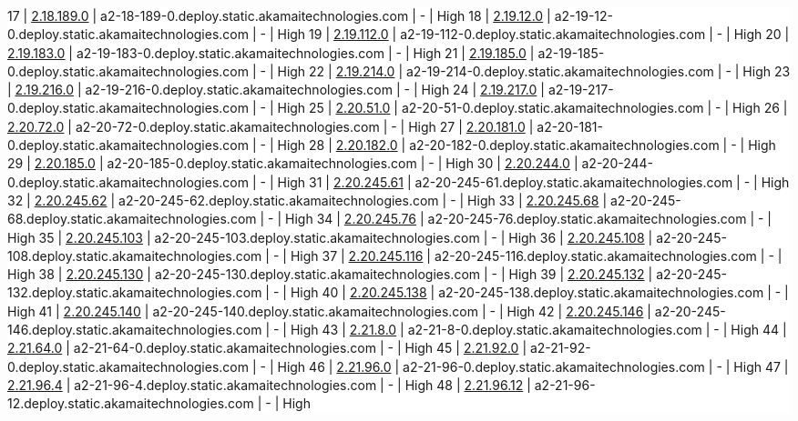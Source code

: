 17 | [2.18.189.0](https://vuldb.com/?ip.2.18.189.0) | a2-18-189-0.deploy.static.akamaitechnologies.com | - | High
18 | [2.19.12.0](https://vuldb.com/?ip.2.19.12.0) | a2-19-12-0.deploy.static.akamaitechnologies.com | - | High
19 | [2.19.112.0](https://vuldb.com/?ip.2.19.112.0) | a2-19-112-0.deploy.static.akamaitechnologies.com | - | High
20 | [2.19.183.0](https://vuldb.com/?ip.2.19.183.0) | a2-19-183-0.deploy.static.akamaitechnologies.com | - | High
21 | [2.19.185.0](https://vuldb.com/?ip.2.19.185.0) | a2-19-185-0.deploy.static.akamaitechnologies.com | - | High
22 | [2.19.214.0](https://vuldb.com/?ip.2.19.214.0) | a2-19-214-0.deploy.static.akamaitechnologies.com | - | High
23 | [2.19.216.0](https://vuldb.com/?ip.2.19.216.0) | a2-19-216-0.deploy.static.akamaitechnologies.com | - | High
24 | [2.19.217.0](https://vuldb.com/?ip.2.19.217.0) | a2-19-217-0.deploy.static.akamaitechnologies.com | - | High
25 | [2.20.51.0](https://vuldb.com/?ip.2.20.51.0) | a2-20-51-0.deploy.static.akamaitechnologies.com | - | High
26 | [2.20.72.0](https://vuldb.com/?ip.2.20.72.0) | a2-20-72-0.deploy.static.akamaitechnologies.com | - | High
27 | [2.20.181.0](https://vuldb.com/?ip.2.20.181.0) | a2-20-181-0.deploy.static.akamaitechnologies.com | - | High
28 | [2.20.182.0](https://vuldb.com/?ip.2.20.182.0) | a2-20-182-0.deploy.static.akamaitechnologies.com | - | High
29 | [2.20.185.0](https://vuldb.com/?ip.2.20.185.0) | a2-20-185-0.deploy.static.akamaitechnologies.com | - | High
30 | [2.20.244.0](https://vuldb.com/?ip.2.20.244.0) | a2-20-244-0.deploy.static.akamaitechnologies.com | - | High
31 | [2.20.245.61](https://vuldb.com/?ip.2.20.245.61) | a2-20-245-61.deploy.static.akamaitechnologies.com | - | High
32 | [2.20.245.62](https://vuldb.com/?ip.2.20.245.62) | a2-20-245-62.deploy.static.akamaitechnologies.com | - | High
33 | [2.20.245.68](https://vuldb.com/?ip.2.20.245.68) | a2-20-245-68.deploy.static.akamaitechnologies.com | - | High
34 | [2.20.245.76](https://vuldb.com/?ip.2.20.245.76) | a2-20-245-76.deploy.static.akamaitechnologies.com | - | High
35 | [2.20.245.103](https://vuldb.com/?ip.2.20.245.103) | a2-20-245-103.deploy.static.akamaitechnologies.com | - | High
36 | [2.20.245.108](https://vuldb.com/?ip.2.20.245.108) | a2-20-245-108.deploy.static.akamaitechnologies.com | - | High
37 | [2.20.245.116](https://vuldb.com/?ip.2.20.245.116) | a2-20-245-116.deploy.static.akamaitechnologies.com | - | High
38 | [2.20.245.130](https://vuldb.com/?ip.2.20.245.130) | a2-20-245-130.deploy.static.akamaitechnologies.com | - | High
39 | [2.20.245.132](https://vuldb.com/?ip.2.20.245.132) | a2-20-245-132.deploy.static.akamaitechnologies.com | - | High
40 | [2.20.245.138](https://vuldb.com/?ip.2.20.245.138) | a2-20-245-138.deploy.static.akamaitechnologies.com | - | High
41 | [2.20.245.140](https://vuldb.com/?ip.2.20.245.140) | a2-20-245-140.deploy.static.akamaitechnologies.com | - | High
42 | [2.20.245.146](https://vuldb.com/?ip.2.20.245.146) | a2-20-245-146.deploy.static.akamaitechnologies.com | - | High
43 | [2.21.8.0](https://vuldb.com/?ip.2.21.8.0) | a2-21-8-0.deploy.static.akamaitechnologies.com | - | High
44 | [2.21.64.0](https://vuldb.com/?ip.2.21.64.0) | a2-21-64-0.deploy.static.akamaitechnologies.com | - | High
45 | [2.21.92.0](https://vuldb.com/?ip.2.21.92.0) | a2-21-92-0.deploy.static.akamaitechnologies.com | - | High
46 | [2.21.96.0](https://vuldb.com/?ip.2.21.96.0) | a2-21-96-0.deploy.static.akamaitechnologies.com | - | High
47 | [2.21.96.4](https://vuldb.com/?ip.2.21.96.4) | a2-21-96-4.deploy.static.akamaitechnologies.com | - | High
48 | [2.21.96.12](https://vuldb.com/?ip.2.21.96.12) | a2-21-96-12.deploy.static.akamaitechnologies.com | - | High